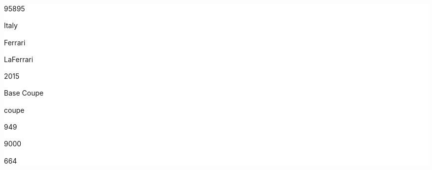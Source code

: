 <td class="gt_row gt_right">

95895

</td>

</tr>

<tr class="gt_group_heading_row">

<td colspan="14" class="gt_group_heading">

Italy

</td>

</tr>

<tr>

<td class="gt_row gt_left">

Ferrari

</td>

<td class="gt_row gt_left">

LaFerrari

</td>

<td class="gt_row gt_right">

2015

</td>

<td class="gt_row gt_left">

Base Coupe

</td>

<td class="gt_row gt_left">

coupe

</td>

<td class="gt_row gt_right">

949

</td>

<td class="gt_row gt_right">

9000

</td>

<td class="gt_row gt_right">

664
